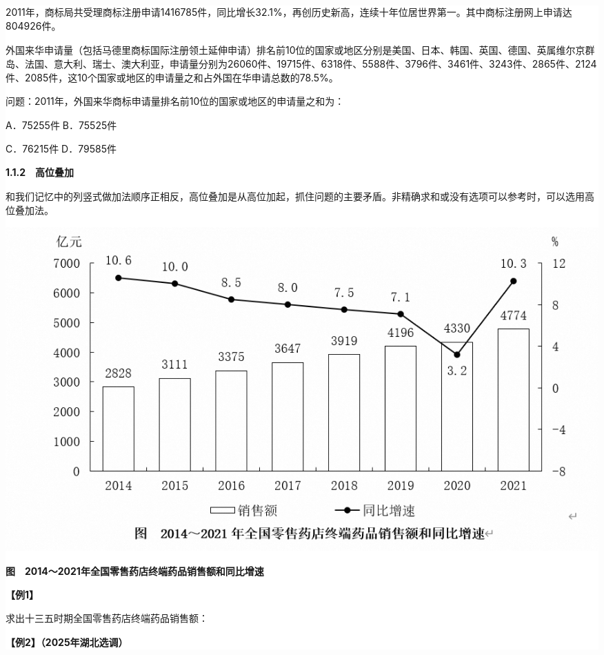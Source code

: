 ​	2011年，商标局共受理商标注册申请1416785件，同比增长32.1%，再创历史新高，连续十年位居世界第一。其中商标注册网上申请达804926件。

​	外国来华申请量（包括马德里商标国际注册领土延伸申请）排名前10位的国家或地区分别是美国、日本、韩国、英国、德国、英属维尔京群岛、法国、意大利、瑞士、澳大利亚，申请量分别为26060件、19715件、6318件、5588件、3796件、3461件、3243件、2865件、2124件、2085件，这10个国家或地区的申请量之和占外国在华申请总数的78.5%。

问题：2011年，外国来华商标申请量排名前10位的国家或地区的申请量之和为：

A．75255件              B．75525件

C．76215件              D．79585件

**1.1.2**　**高位叠加**

和我们记忆中的列竖式做加法顺序正相反，高位叠加是从高位加起，抓住问题的主要矛盾。非精确求和或没有选项可以参考时，可以选用高位叠加法。

![image-20250905112551987](资料分析/image-20250905112551987.png)

**图　2014～2021年全国零售药店终端药品销售额和同比增速**

**【例1】**

求出十三五时期全国零售药店终端药品销售额：

**【例2】（2025年湖北选调）**

